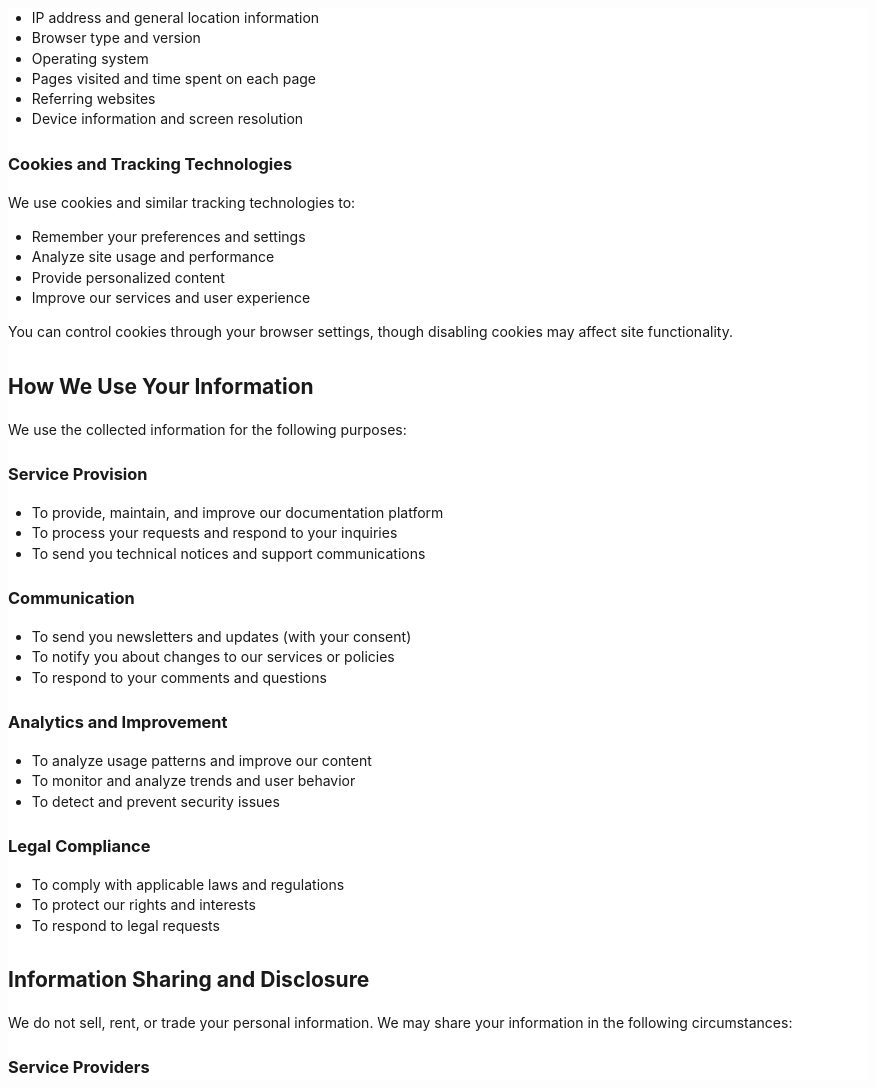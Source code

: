 - IP address and general location information
- Browser type and version
- Operating system
- Pages visited and time spent on each page
- Referring websites
- Device information and screen resolution

### Cookies and Tracking Technologies

We use cookies and similar tracking technologies to:

- Remember your preferences and settings
- Analyze site usage and performance
- Provide personalized content
- Improve our services and user experience

You can control cookies through your browser settings, though disabling cookies may affect site functionality.

## How We Use Your Information

We use the collected information for the following purposes:

### Service Provision

- To provide, maintain, and improve our documentation platform
- To process your requests and respond to your inquiries
- To send you technical notices and support communications

### Communication

- To send you newsletters and updates (with your consent)
- To notify you about changes to our services or policies
- To respond to your comments and questions

### Analytics and Improvement

- To analyze usage patterns and improve our content
- To monitor and analyze trends and user behavior
- To detect and prevent security issues

### Legal Compliance

- To comply with applicable laws and regulations
- To protect our rights and interests
- To respond to legal requests

## Information Sharing and Disclosure

We do not sell, rent, or trade your personal information. We may share your information in the following circumstances:

### Service Providers
